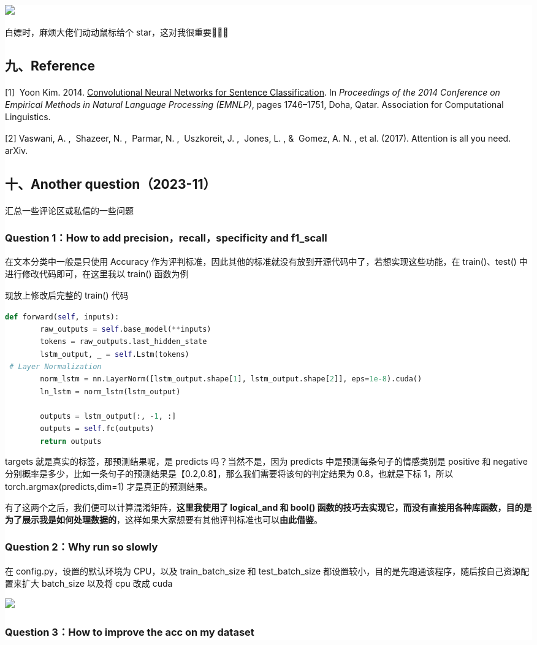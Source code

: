 ![](https://img-blog.csdnimg.cn/2e94c1ecadb843db9b774c7155c4f472.png)

白嫖时，麻烦大佬们动动鼠标给个 star，这对我很重要🥰🥰🥰

## 九、Reference

[1]  Yoon Kim. 2014. [Convolutional Neural Networks for Sentence Classification](https://aclanthology.org/D14-1181 "Convolutional Neural Networks for Sentence Classification"). In _Proceedings of the 2014 Conference on Empirical Methods in Natural Language Processing (EMNLP)_, pages 1746–1751, Doha, Qatar. Association for Computational Linguistics.

[2] Vaswani, A. ,  Shazeer, N. ,  Parmar, N. ,  Uszkoreit, J. ,  Jones, L. , &  Gomez, A. N. , et al. (2017). Attention is all you need. arXiv.

## 十、Another question（2023-11）

汇总一些评论区或私信的一些问题

### Question 1：How to add precision，recall，specificity and f1_scall

在文本分类中一般是只使用 Accuracy 作为评判标准，因此其他的标准就没有放到开源代码中了，若想实现这些功能，在 train()、test() 中进行修改代码即可，在这里我以 train() 函数为例

现放上修改后完整的 train() 代码

```python
def forward(self, inputs):
        raw_outputs = self.base_model(**inputs)
        tokens = raw_outputs.last_hidden_state
        lstm_output, _ = self.Lstm(tokens)
 # Layer Normalization
        norm_lstm = nn.LayerNorm([lstm_output.shape[1], lstm_output.shape[2]], eps=1e-8).cuda()
        ln_lstm = norm_lstm(lstm_output)
        
        outputs = lstm_output[:, -1, :]
        outputs = self.fc(outputs)
        return outputs
```

targets 就是真实的标签，那预测结果呢，是 predicts 吗？当然不是，因为 predicts 中是预测每条句子的情感类别是 positive 和 negative 分别概率是多少，比如一条句子的预测结果是【0.2,0.8】，那么我们需要将该句的判定结果为 0.8，也就是下标 1，所以 torch.argmax(predicts,dim=1) 才是真正的预测结果。

有了这两个之后，我们便可以计算混淆矩阵，**这里我使用了 logical_and 和 bool() 函数的技巧去实现它，而没有直接用各种库函数，目的是为了展示我是如何处理数据的**，这样如果大家想要有其他评判标准也可以**由此借鉴**。

### Question 2：Why run so slowly

在 config.py，设置的默认环境为 CPU，以及 train_batch_size 和 test_batch_size 都设置较小，目的是先跑通该程序，随后按自己资源配置来扩大 batch_size 以及将 cpu 改成 cuda 

![](https://img-blog.csdnimg.cn/f354e0f9f4e14cf1a0d1b9be18e8d4f2.png)

### Question 3：How to improve the acc on my dataset
